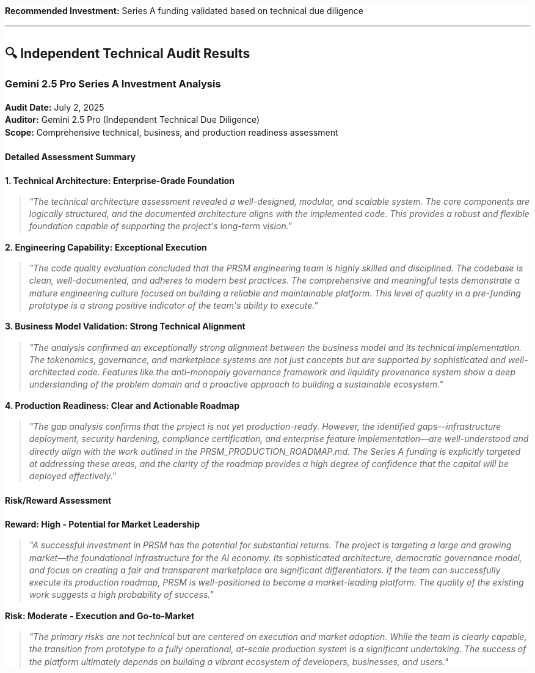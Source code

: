 **Recommended Investment:** Series A funding validated based on technical due diligence

---

## 🔍 Independent Technical Audit Results

### Gemini 2.5 Pro Series A Investment Analysis

**Audit Date:** July 2, 2025  
**Auditor:** Gemini 2.5 Pro (Independent Technical Due Diligence)  
**Scope:** Comprehensive technical, business, and production readiness assessment

#### Detailed Assessment Summary

**1. Technical Architecture: Enterprise-Grade Foundation**
> *"The technical architecture assessment revealed a well-designed, modular, and scalable system. The core components are logically structured, and the documented architecture aligns with the implemented code. This provides a robust and flexible foundation capable of supporting the project's long-term vision."*

**2. Engineering Capability: Exceptional Execution**
> *"The code quality evaluation concluded that the PRSM engineering team is highly skilled and disciplined. The codebase is clean, well-documented, and adheres to modern best practices. The comprehensive and meaningful tests demonstrate a mature engineering culture focused on building a reliable and maintainable platform. This level of quality in a pre-funding prototype is a strong positive indicator of the team's ability to execute."*

**3. Business Model Validation: Strong Technical Alignment**
> *"The analysis confirmed an exceptionally strong alignment between the business model and its technical implementation. The tokenomics, governance, and marketplace systems are not just concepts but are supported by sophisticated and well-architected code. Features like the anti-monopoly governance framework and liquidity provenance system show a deep understanding of the problem domain and a proactive approach to building a sustainable ecosystem."*

**4. Production Readiness: Clear and Actionable Roadmap**
> *"The gap analysis confirms that the project is not yet production-ready. However, the identified gaps—infrastructure deployment, security hardening, compliance certification, and enterprise feature implementation—are well-understood and directly align with the work outlined in the PRSM_PRODUCTION_ROADMAP.md. The Series A funding is explicitly targeted at addressing these areas, and the clarity of the roadmap provides a high degree of confidence that the capital will be deployed effectively."*

#### Risk/Reward Assessment

**Reward: High - Potential for Market Leadership**
> *"A successful investment in PRSM has the potential for substantial returns. The project is targeting a large and growing market—the foundational infrastructure for the AI economy. Its sophisticated architecture, democratic governance model, and focus on creating a fair and transparent marketplace are significant differentiators. If the team can successfully execute its production roadmap, PRSM is well-positioned to become a market-leading platform. The quality of the existing work suggests a high probability of success."*

**Risk: Moderate - Execution and Go-to-Market**
> *"The primary risks are not technical but are centered on execution and market adoption. While the team is clearly capable, the transition from prototype to a fully operational, at-scale production system is a significant undertaking. The success of the platform ultimately depends on building a vibrant ecosystem of developers, businesses, and users."*
